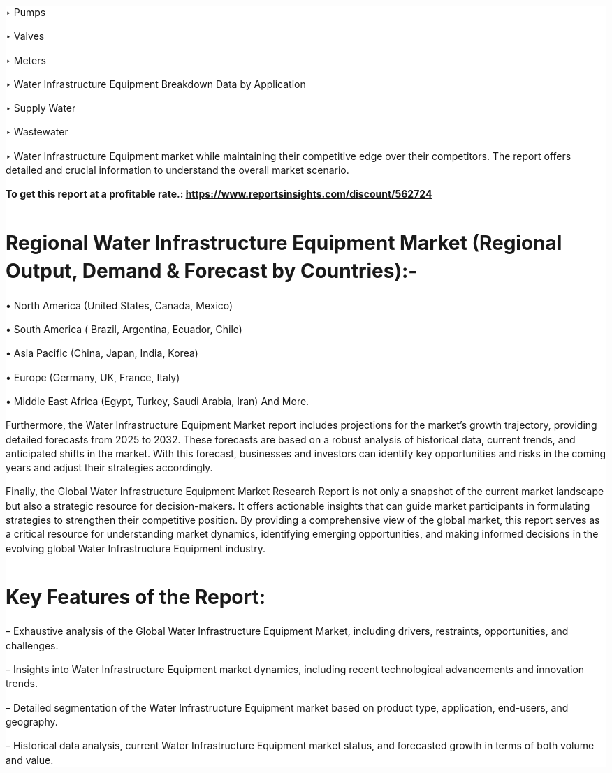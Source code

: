    ‣ Pumps

   ‣ Valves

   ‣ Meters

‣ Water Infrastructure Equipment Breakdown Data by Application

   ‣ Supply Water

   ‣ Wastewater

   ‣ Water Infrastructure Equipment market while maintaining their competitive edge over their competitors. The report offers detailed and crucial information to understand the overall market scenario.

<strong>To get this report at a profitable rate.: <a href=https://www.reportsinsights.com/discount/562724>https://www.reportsinsights.com/discount/562724</a></strong>

# <strong>Regional Water Infrastructure Equipment Market (Regional Output, Demand &amp; Forecast by Countries):-</strong>

• North America (United States, Canada, Mexico)

• South America ( Brazil, Argentina, Ecuador, Chile)

• Asia Pacific (China, Japan, India, Korea)

• Europe (Germany, UK, France, Italy)

• Middle East Africa (Egypt, Turkey, Saudi Arabia, Iran) And More.

Furthermore, the Water Infrastructure Equipment Market report includes projections for the market’s growth trajectory, providing detailed forecasts from 2025 to 2032. These forecasts are based on a robust analysis of historical data, current trends, and anticipated shifts in the market. With this forecast, businesses and investors can identify key opportunities and risks in the coming years and adjust their strategies accordingly.

Finally, the Global Water Infrastructure Equipment Market Research Report is not only a snapshot of the current market landscape but also a strategic resource for decision-makers. It offers actionable insights that can guide market participants in formulating strategies to strengthen their competitive position. By providing a comprehensive view of the global market, this report serves as a critical resource for understanding market dynamics, identifying emerging opportunities, and making informed decisions in the evolving global Water Infrastructure Equipment industry.

# <strong>Key Features of the Report:</strong>

– Exhaustive analysis of the Global Water Infrastructure Equipment Market, including drivers, restraints, opportunities, and challenges.

– Insights into Water Infrastructure Equipment market dynamics, including recent technological advancements and innovation trends.

– Detailed segmentation of the Water Infrastructure Equipment market based on product type, application, end-users, and geography.

– Historical data analysis, current Water Infrastructure Equipment market status, and forecasted growth in terms of both volume and value.
